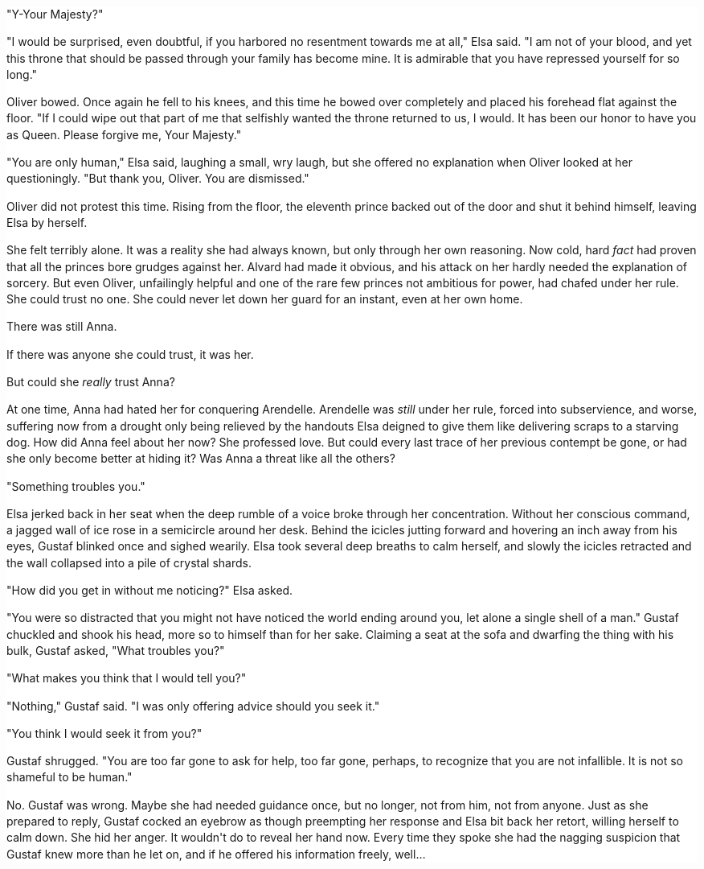 "Y-Your Majesty?"

"I would be surprised, even doubtful, if you harbored no resentment towards me at all," Elsa said. "I am not of your blood, and yet this throne that should be passed through your family has become mine. It is admirable that you have repressed yourself for so long."

Oliver bowed. Once again he fell to his knees, and this time he bowed over completely and placed his forehead flat against the floor. "If I could wipe out that part of me that selfishly wanted the throne returned to us, I would. It has been our honor to have you as Queen. Please forgive me, Your Majesty."

"You are only human," Elsa said, laughing a small, wry laugh, but she offered no explanation when Oliver looked at her questioningly. "But thank you, Oliver. You are dismissed."

Oliver did not protest this time. Rising from the floor, the eleventh prince backed out of the door and shut it behind himself, leaving Elsa by herself.

She felt terribly alone. It was a reality she had always known, but only through her own reasoning. Now cold, hard _fact_ had proven that all the princes bore grudges against her. Alvard had made it obvious, and his attack on her hardly needed the explanation of sorcery. But even Oliver, unfailingly helpful and one of the rare few princes not ambitious for power, had chafed under her rule. She could trust no one. She could never let down her guard for an instant, even at her own home.

There was still Anna.

If there was anyone she could trust, it was her.

But could she _really_ trust Anna?

At one time, Anna had hated her for conquering Arendelle. Arendelle was _still_ under her rule, forced into subservience, and worse, suffering now from a drought only being relieved by the handouts Elsa deigned to give them like delivering scraps to a starving dog. How did Anna feel about her now? She professed love. But could every last trace of her previous contempt be gone, or had she only become better at hiding it? Was Anna a threat like all the others?

"Something troubles you."

Elsa jerked back in her seat when the deep rumble of a voice broke through her concentration. Without her conscious command, a jagged wall of ice rose in a semicircle around her desk. Behind the icicles jutting forward and hovering an inch away from his eyes, Gustaf blinked once and sighed wearily. Elsa took several deep breaths to calm herself, and slowly the icicles retracted and the wall collapsed into a pile of crystal shards.

"How did you get in without me noticing?" Elsa asked.

"You were so distracted that you might not have noticed the world ending around you, let alone a single shell of a man." Gustaf chuckled and shook his head, more so to himself than for her sake. Claiming a seat at the sofa and dwarfing the thing with his bulk, Gustaf asked, "What troubles you?"

"What makes you think that I would tell you?"

"Nothing," Gustaf said. "I was only offering advice should you seek it."

"You think I would seek it from you?"

Gustaf shrugged. "You are too far gone to ask for help, too far gone, perhaps, to recognize that you are not infallible. It is not so shameful to be human."

No. Gustaf was wrong. Maybe she had needed guidance once, but no longer, not from him, not from anyone. Just as she prepared to reply, Gustaf cocked an eyebrow as though preempting her response and Elsa bit back her retort, willing herself to calm down. She hid her anger. It wouldn't do to reveal her hand now. Every time they spoke she had the nagging suspicion that Gustaf knew more than he let on, and if he offered his information freely, well…
